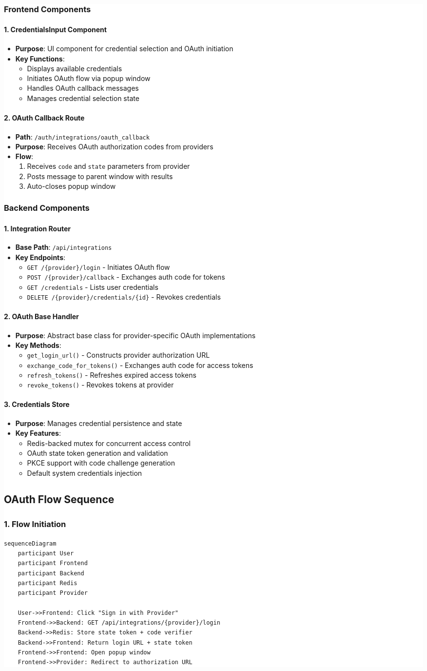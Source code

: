 ### Frontend Components

#### 1. CredentialsInput Component
- **Purpose**: UI component for credential selection and OAuth initiation
- **Key Functions**:
  - Displays available credentials
  - Initiates OAuth flow via popup window
  - Handles OAuth callback messages
  - Manages credential selection state

#### 2. OAuth Callback Route
- **Path**: `/auth/integrations/oauth_callback`
- **Purpose**: Receives OAuth authorization codes from providers
- **Flow**:
  1. Receives `code` and `state` parameters from provider
  2. Posts message to parent window with results
  3. Auto-closes popup window

### Backend Components

#### 1. Integration Router
- **Base Path**: `/api/integrations`
- **Key Endpoints**:
  - `GET /{provider}/login` - Initiates OAuth flow
  - `POST /{provider}/callback` - Exchanges auth code for tokens
  - `GET /credentials` - Lists user credentials
  - `DELETE /{provider}/credentials/{id}` - Revokes credentials

#### 2. OAuth Base Handler
- **Purpose**: Abstract base class for provider-specific OAuth implementations
- **Key Methods**:
  - `get_login_url()` - Constructs provider authorization URL
  - `exchange_code_for_tokens()` - Exchanges auth code for access tokens
  - `refresh_tokens()` - Refreshes expired access tokens
  - `revoke_tokens()` - Revokes tokens at provider

#### 3. Credentials Store
- **Purpose**: Manages credential persistence and state
- **Key Features**:
  - Redis-backed mutex for concurrent access control
  - OAuth state token generation and validation
  - PKCE support with code challenge generation
  - Default system credentials injection

## OAuth Flow Sequence

### 1. Flow Initiation
```mermaid
sequenceDiagram
    participant User
    participant Frontend
    participant Backend
    participant Redis
    participant Provider

    User->>Frontend: Click "Sign in with Provider"
    Frontend->>Backend: GET /api/integrations/{provider}/login
    Backend->>Redis: Store state token + code verifier
    Backend->>Frontend: Return login URL + state token
    Frontend->>Frontend: Open popup window
    Frontend->>Provider: Redirect to authorization URL
```
